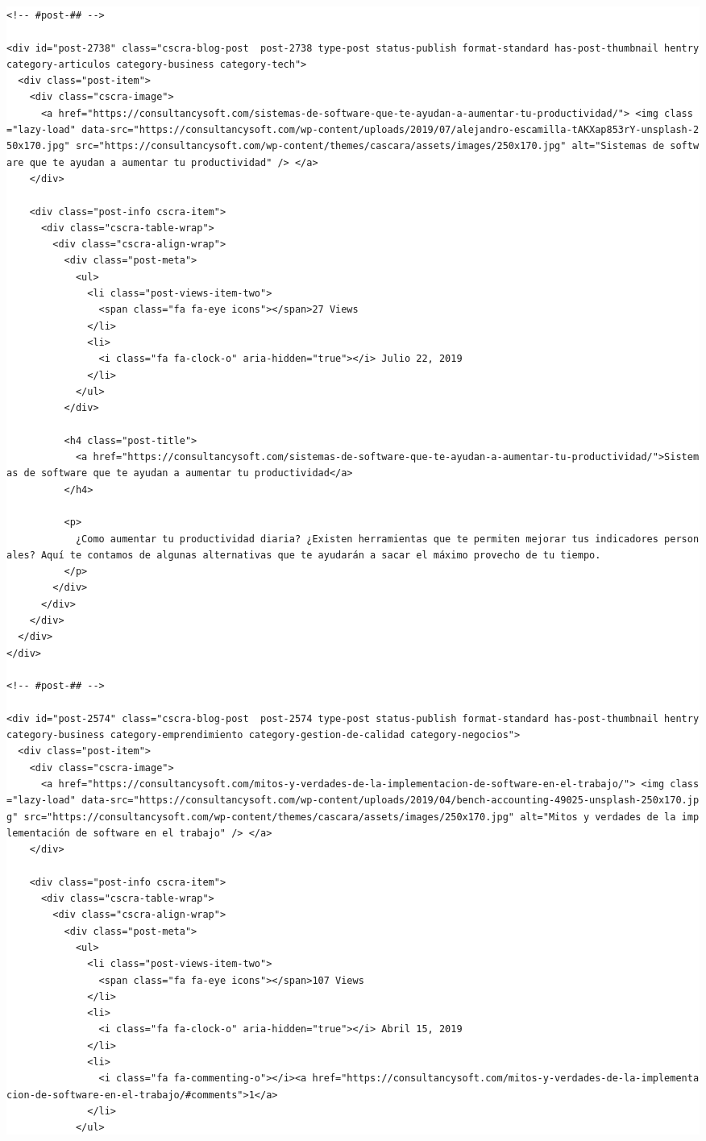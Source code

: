     <!-- #post-## -->
    
    <div id="post-2738" class="cscra-blog-post  post-2738 type-post status-publish format-standard has-post-thumbnail hentry category-articulos category-business category-tech">
      <div class="post-item">
        <div class="cscra-image">
          <a href="https://consultancysoft.com/sistemas-de-software-que-te-ayudan-a-aumentar-tu-productividad/"> <img class="lazy-load" data-src="https://consultancysoft.com/wp-content/uploads/2019/07/alejandro-escamilla-tAKXap853rY-unsplash-250x170.jpg" src="https://consultancysoft.com/wp-content/themes/cascara/assets/images/250x170.jpg" alt="Sistemas de software que te ayudan a aumentar tu productividad" /> </a>
        </div>
        
        <div class="post-info cscra-item">
          <div class="cscra-table-wrap">
            <div class="cscra-align-wrap">
              <div class="post-meta">
                <ul>
                  <li class="post-views-item-two">
                    <span class="fa fa-eye icons"></span>27 Views
                  </li>
                  <li>
                    <i class="fa fa-clock-o" aria-hidden="true"></i> Julio 22, 2019
                  </li>
                </ul>
              </div>
              
              <h4 class="post-title">
                <a href="https://consultancysoft.com/sistemas-de-software-que-te-ayudan-a-aumentar-tu-productividad/">Sistemas de software que te ayudan a aumentar tu productividad</a>
              </h4>
              
              <p>
                ¿Como aumentar tu productividad diaria? ¿Existen herramientas que te permiten mejorar tus indicadores personales? Aquí te contamos de algunas alternativas que te ayudarán a sacar el máximo provecho de tu tiempo.
              </p>
            </div>
          </div>
        </div>
      </div>
    </div>
    
    <!-- #post-## -->
    
    <div id="post-2574" class="cscra-blog-post  post-2574 type-post status-publish format-standard has-post-thumbnail hentry category-business category-emprendimiento category-gestion-de-calidad category-negocios">
      <div class="post-item">
        <div class="cscra-image">
          <a href="https://consultancysoft.com/mitos-y-verdades-de-la-implementacion-de-software-en-el-trabajo/"> <img class="lazy-load" data-src="https://consultancysoft.com/wp-content/uploads/2019/04/bench-accounting-49025-unsplash-250x170.jpg" src="https://consultancysoft.com/wp-content/themes/cascara/assets/images/250x170.jpg" alt="Mitos y verdades de la implementación de software en el trabajo" /> </a>
        </div>
        
        <div class="post-info cscra-item">
          <div class="cscra-table-wrap">
            <div class="cscra-align-wrap">
              <div class="post-meta">
                <ul>
                  <li class="post-views-item-two">
                    <span class="fa fa-eye icons"></span>107 Views
                  </li>
                  <li>
                    <i class="fa fa-clock-o" aria-hidden="true"></i> Abril 15, 2019
                  </li>
                  <li>
                    <i class="fa fa-commenting-o"></i><a href="https://consultancysoft.com/mitos-y-verdades-de-la-implementacion-de-software-en-el-trabajo/#comments">1</a>
                  </li>
                </ul>